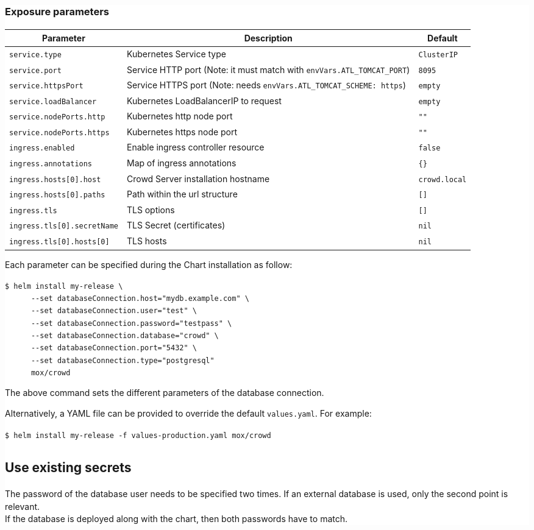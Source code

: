 ### Exposure parameters

| Parameter                   | Description                                                            | Default       |
|-----------------------------|------------------------------------------------------------------------|---------------|
| `service.type`              | Kubernetes Service type                                                | `ClusterIP`   |
| `service.port`              | Service HTTP port (Note: it must match with `envVars.ATL_TOMCAT_PORT`) | `8095`        |
| `service.httpsPort`         | Service HTTPS port  (Note: needs `envVars.ATL_TOMCAT_SCHEME: https`)   | `empty`       |
| `service.loadBalancer`      | Kubernetes LoadBalancerIP to request                                   | `empty`       |
| `service.nodePorts.http`    | Kubernetes http node port                                              | `""`          |
| `service.nodePorts.https`   | Kubernetes https node port                                             | `""`          |
| `ingress.enabled`           | Enable ingress controller resource                                     | `false`       |
| `ingress.annotations`       | Map of ingress annotations                                             | `{}`          |
| `ingress.hosts[0].host`     | Crowd Server installation hostname                                     | `crowd.local` |
| `ingress.hosts[0].paths`    | Path within the url structure                                          | `[]`          |
| `ingress.tls`               | TLS options                                                            | `[]`          |
| `ingress.tls[0].secretName` | TLS Secret (certificates)                                              | `nil`         |
| `ingress.tls[0].hosts[0]`   | TLS hosts                                                              | `nil`         |

Each parameter can be specified during the Chart installation as follow:

```console
$ helm install my-release \
      --set databaseConnection.host="mydb.example.com" \
      --set databaseConnection.user="test" \
      --set databaseConnection.password="testpass" \
      --set databaseConnection.database="crowd" \
      --set databaseConnection.port="5432" \
      --set databaseConnection.type="postgresql"
      mox/crowd
```

The above command sets the different parameters of the database connection.

Alternatively, a YAML file can be provided to override the default `values.yaml`. For example:

```console
$ helm install my-release -f values-production.yaml mox/crowd
```

## <a name="use-existing-secrets"></a>Use existing secrets

The password of the database user needs to be specified two times. If an external database is used, only the second point is relevant.  
If the database is deployed along with the chart, then both passwords have to match.
